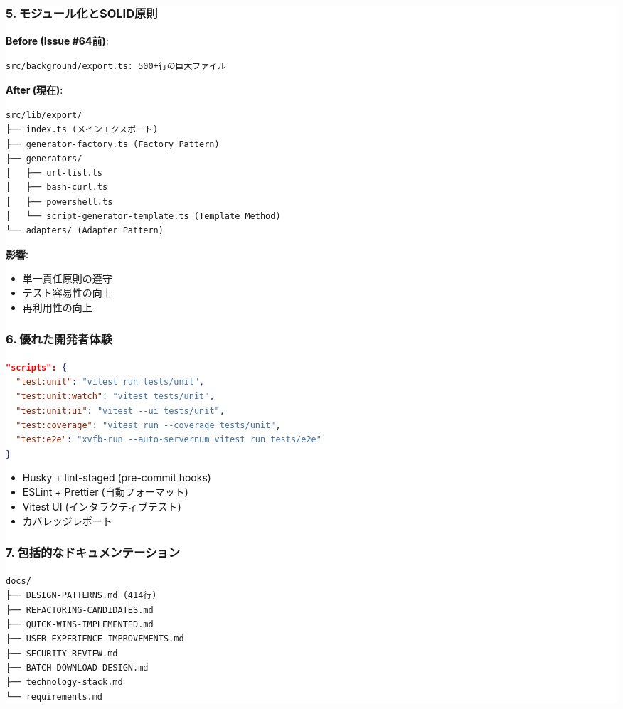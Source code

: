 ### 5. **モジュール化とSOLID原則**

**Before (Issue #64前)**:

```
src/background/export.ts: 500+行の巨大ファイル
```

**After (現在)**:

```
src/lib/export/
├── index.ts (メインエクスポート)
├── generator-factory.ts (Factory Pattern)
├── generators/
│   ├── url-list.ts
│   ├── bash-curl.ts
│   ├── powershell.ts
│   └── script-generator-template.ts (Template Method)
└── adapters/ (Adapter Pattern)
```

**影響**:

- 単一責任原則の遵守
- テスト容易性の向上
- 再利用性の向上

### 6. **優れた開発者体験**

```json
"scripts": {
  "test:unit": "vitest run tests/unit",
  "test:unit:watch": "vitest tests/unit",
  "test:unit:ui": "vitest --ui tests/unit",
  "test:coverage": "vitest run --coverage tests/unit",
  "test:e2e": "xvfb-run --auto-servernum vitest run tests/e2e"
}
```

- Husky + lint-staged (pre-commit hooks)
- ESLint + Prettier (自動フォーマット)
- Vitest UI (インタラクティブテスト)
- カバレッジレポート

### 7. **包括的なドキュメンテーション**

```
docs/
├── DESIGN-PATTERNS.md (414行)
├── REFACTORING-CANDIDATES.md
├── QUICK-WINS-IMPLEMENTED.md
├── USER-EXPERIENCE-IMPROVEMENTS.md
├── SECURITY-REVIEW.md
├── BATCH-DOWNLOAD-DESIGN.md
├── technology-stack.md
└── requirements.md
```
